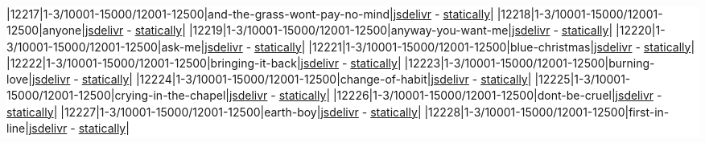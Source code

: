 |12217|1-3/10001-15000/12001-12500|and-the-grass-wont-pay-no-mind|[jsdelivr](https://cdn.jsdelivr.net/gh/dbchord/webp-old-c-1110x370_1-3/10001-15000/12001-12500/and-the-grass-wont-pay-no-mind.webp) - [statically](https://cdn.statically.io/gh/dbchord/webp-old-c-1110x370_1-3/img/10001-15000/12001-12500/and-the-grass-wont-pay-no-mind.webp)|
|12218|1-3/10001-15000/12001-12500|anyone|[jsdelivr](https://cdn.jsdelivr.net/gh/dbchord/webp-old-c-1110x370_1-3/10001-15000/12001-12500/anyone.webp) - [statically](https://cdn.statically.io/gh/dbchord/webp-old-c-1110x370_1-3/img/10001-15000/12001-12500/anyone.webp)|
|12219|1-3/10001-15000/12001-12500|anyway-you-want-me|[jsdelivr](https://cdn.jsdelivr.net/gh/dbchord/webp-old-c-1110x370_1-3/10001-15000/12001-12500/anyway-you-want-me.webp) - [statically](https://cdn.statically.io/gh/dbchord/webp-old-c-1110x370_1-3/img/10001-15000/12001-12500/anyway-you-want-me.webp)|
|12220|1-3/10001-15000/12001-12500|ask-me|[jsdelivr](https://cdn.jsdelivr.net/gh/dbchord/webp-old-c-1110x370_1-3/10001-15000/12001-12500/ask-me.webp) - [statically](https://cdn.statically.io/gh/dbchord/webp-old-c-1110x370_1-3/img/10001-15000/12001-12500/ask-me.webp)|
|12221|1-3/10001-15000/12001-12500|blue-christmas|[jsdelivr](https://cdn.jsdelivr.net/gh/dbchord/webp-old-c-1110x370_1-3/10001-15000/12001-12500/blue-christmas.webp) - [statically](https://cdn.statically.io/gh/dbchord/webp-old-c-1110x370_1-3/img/10001-15000/12001-12500/blue-christmas.webp)|
|12222|1-3/10001-15000/12001-12500|bringing-it-back|[jsdelivr](https://cdn.jsdelivr.net/gh/dbchord/webp-old-c-1110x370_1-3/10001-15000/12001-12500/bringing-it-back.webp) - [statically](https://cdn.statically.io/gh/dbchord/webp-old-c-1110x370_1-3/img/10001-15000/12001-12500/bringing-it-back.webp)|
|12223|1-3/10001-15000/12001-12500|burning-love|[jsdelivr](https://cdn.jsdelivr.net/gh/dbchord/webp-old-c-1110x370_1-3/10001-15000/12001-12500/burning-love.webp) - [statically](https://cdn.statically.io/gh/dbchord/webp-old-c-1110x370_1-3/img/10001-15000/12001-12500/burning-love.webp)|
|12224|1-3/10001-15000/12001-12500|change-of-habit|[jsdelivr](https://cdn.jsdelivr.net/gh/dbchord/webp-old-c-1110x370_1-3/10001-15000/12001-12500/change-of-habit.webp) - [statically](https://cdn.statically.io/gh/dbchord/webp-old-c-1110x370_1-3/img/10001-15000/12001-12500/change-of-habit.webp)|
|12225|1-3/10001-15000/12001-12500|crying-in-the-chapel|[jsdelivr](https://cdn.jsdelivr.net/gh/dbchord/webp-old-c-1110x370_1-3/10001-15000/12001-12500/crying-in-the-chapel.webp) - [statically](https://cdn.statically.io/gh/dbchord/webp-old-c-1110x370_1-3/img/10001-15000/12001-12500/crying-in-the-chapel.webp)|
|12226|1-3/10001-15000/12001-12500|dont-be-cruel|[jsdelivr](https://cdn.jsdelivr.net/gh/dbchord/webp-old-c-1110x370_1-3/10001-15000/12001-12500/dont-be-cruel.webp) - [statically](https://cdn.statically.io/gh/dbchord/webp-old-c-1110x370_1-3/img/10001-15000/12001-12500/dont-be-cruel.webp)|
|12227|1-3/10001-15000/12001-12500|earth-boy|[jsdelivr](https://cdn.jsdelivr.net/gh/dbchord/webp-old-c-1110x370_1-3/10001-15000/12001-12500/earth-boy.webp) - [statically](https://cdn.statically.io/gh/dbchord/webp-old-c-1110x370_1-3/img/10001-15000/12001-12500/earth-boy.webp)|
|12228|1-3/10001-15000/12001-12500|first-in-line|[jsdelivr](https://cdn.jsdelivr.net/gh/dbchord/webp-old-c-1110x370_1-3/10001-15000/12001-12500/first-in-line.webp) - [statically](https://cdn.statically.io/gh/dbchord/webp-old-c-1110x370_1-3/img/10001-15000/12001-12500/first-in-line.webp)|
